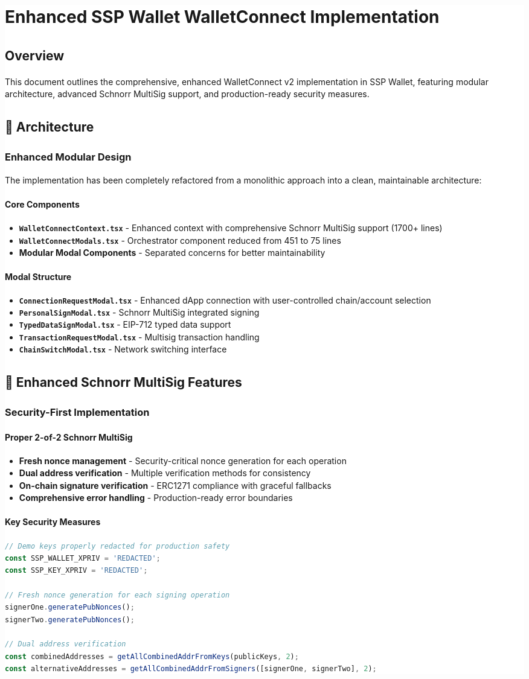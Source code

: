 # Enhanced SSP Wallet WalletConnect Implementation

## Overview

This document outlines the comprehensive, enhanced WalletConnect v2 implementation in SSP Wallet, featuring modular architecture, advanced Schnorr MultiSig support, and production-ready security measures.

## 🔧 Architecture

### Enhanced Modular Design

The implementation has been completely refactored from a monolithic approach into a clean, maintainable architecture:

#### Core Components
- **`WalletConnectContext.tsx`** - Enhanced context with comprehensive Schnorr MultiSig support (1700+ lines)
- **`WalletConnectModals.tsx`** - Orchestrator component reduced from 451 to 75 lines
- **Modular Modal Components** - Separated concerns for better maintainability

#### Modal Structure
- **`ConnectionRequestModal.tsx`** - Enhanced dApp connection with user-controlled chain/account selection
- **`PersonalSignModal.tsx`** - Schnorr MultiSig integrated signing
- **`TypedDataSignModal.tsx`** - EIP-712 typed data support
- **`TransactionRequestModal.tsx`** - Multisig transaction handling
- **`ChainSwitchModal.tsx`** - Network switching interface

## 🔐 Enhanced Schnorr MultiSig Features

### Security-First Implementation

#### Proper 2-of-2 Schnorr MultiSig
- **Fresh nonce management** - Security-critical nonce generation for each operation
- **Dual address verification** - Multiple verification methods for consistency
- **On-chain signature verification** - ERC1271 compliance with graceful fallbacks
- **Comprehensive error handling** - Production-ready error boundaries

#### Key Security Measures
```typescript
// Demo keys properly redacted for production safety
const SSP_WALLET_XPRIV = 'REDACTED';
const SSP_KEY_XPRIV = 'REDACTED';

// Fresh nonce generation for each signing operation
signerOne.generatePubNonces();
signerTwo.generatePubNonces();

// Dual address verification
const combinedAddresses = getAllCombinedAddrFromKeys(publicKeys, 2);
const alternativeAddresses = getAllCombinedAddrFromSigners([signerOne, signerTwo], 2);
```
